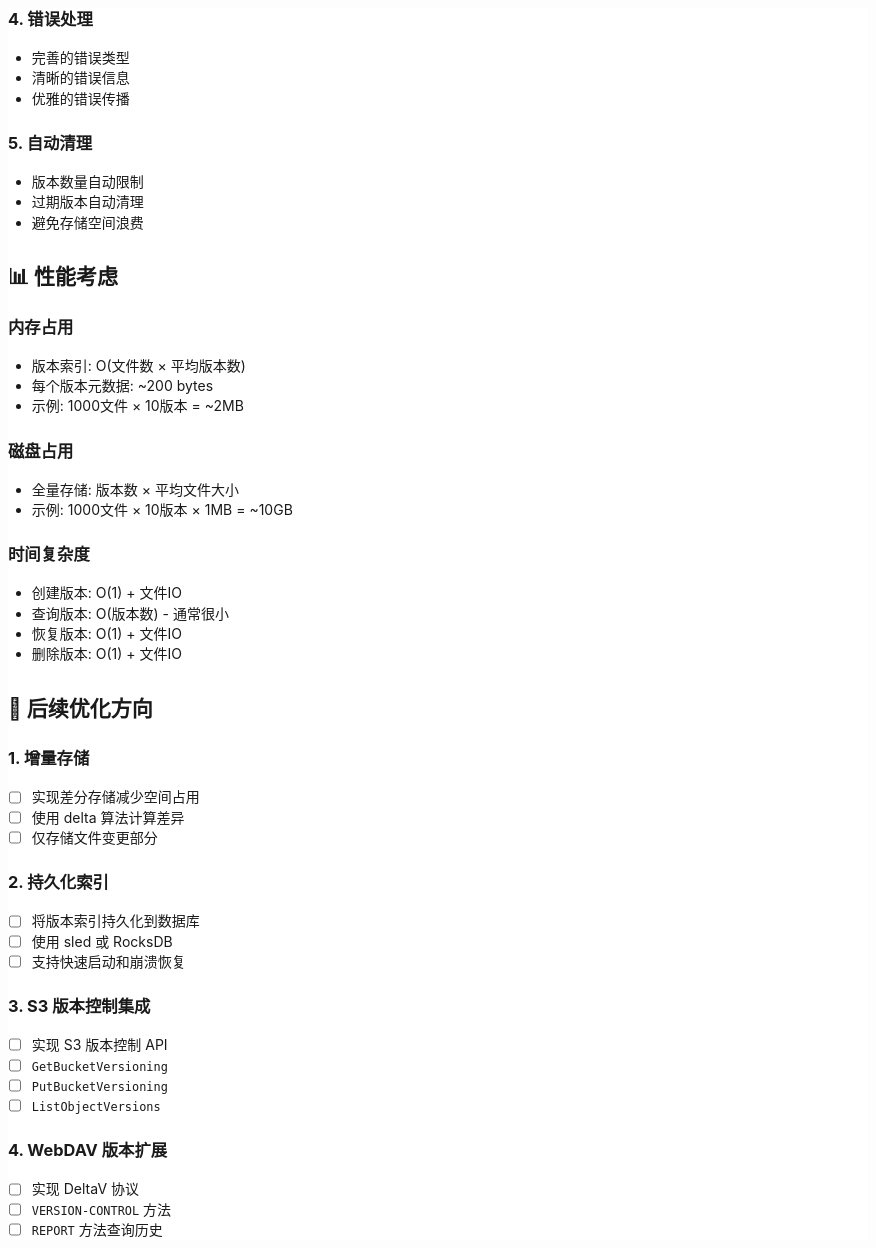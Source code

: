 ### 4. 错误处理
- 完善的错误类型
- 清晰的错误信息
- 优雅的错误传播

### 5. 自动清理
- 版本数量自动限制
- 过期版本自动清理
- 避免存储空间浪费

## 📊 性能考虑

### 内存占用
- 版本索引: O(文件数 × 平均版本数)
- 每个版本元数据: ~200 bytes
- 示例: 1000文件 × 10版本 = ~2MB

### 磁盘占用
- 全量存储: 版本数 × 平均文件大小
- 示例: 1000文件 × 10版本 × 1MB = ~10GB

### 时间复杂度
- 创建版本: O(1) + 文件IO
- 查询版本: O(版本数) - 通常很小
- 恢复版本: O(1) + 文件IO
- 删除版本: O(1) + 文件IO

## 🚀 后续优化方向

### 1. 增量存储
- [ ] 实现差分存储减少空间占用
- [ ] 使用 delta 算法计算差异
- [ ] 仅存储文件变更部分

### 2. 持久化索引
- [ ] 将版本索引持久化到数据库
- [ ] 使用 sled 或 RocksDB
- [ ] 支持快速启动和崩溃恢复

### 3. S3 版本控制集成
- [ ] 实现 S3 版本控制 API
- [ ] `GetBucketVersioning`
- [ ] `PutBucketVersioning`
- [ ] `ListObjectVersions`

### 4. WebDAV 版本扩展
- [ ] 实现 DeltaV 协议
- [ ] `VERSION-CONTROL` 方法
- [ ] `REPORT` 方法查询历史
